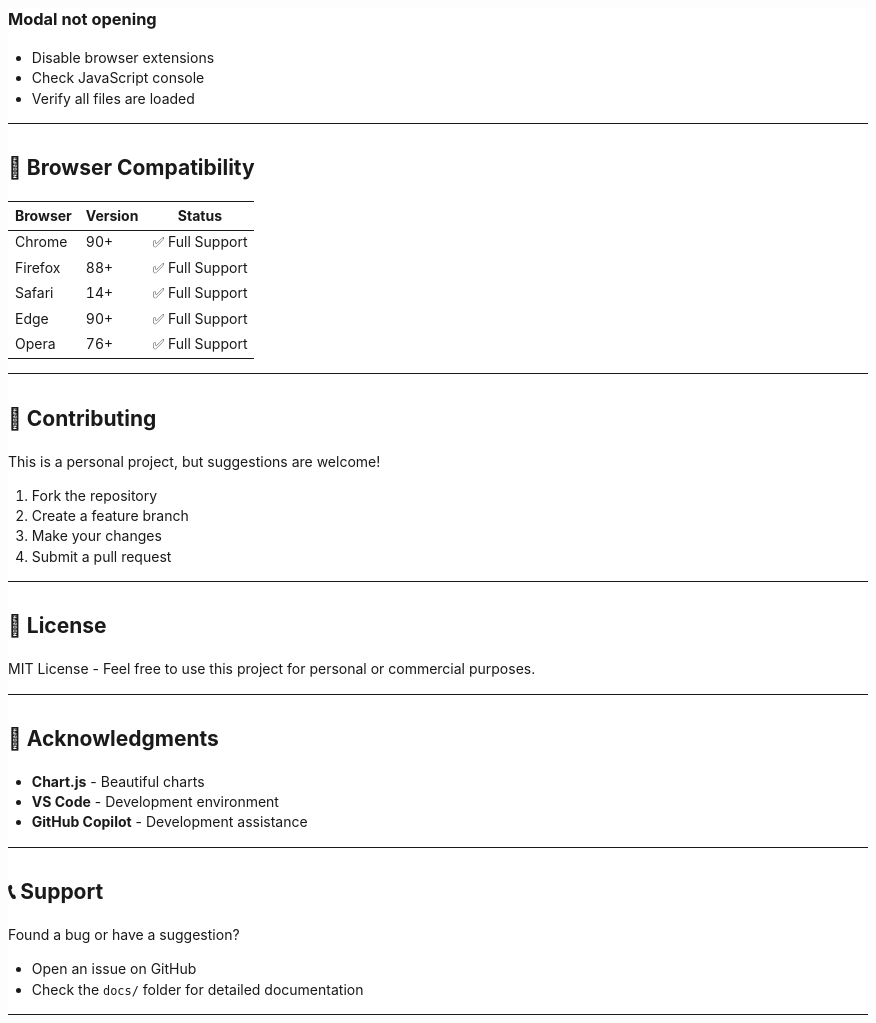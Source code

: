 ### Modal not opening
- Disable browser extensions
- Check JavaScript console
- Verify all files are loaded

---

## 📱 Browser Compatibility

| Browser | Version | Status |
|---------|---------|--------|
| Chrome  | 90+     | ✅ Full Support |
| Firefox | 88+     | ✅ Full Support |
| Safari  | 14+     | ✅ Full Support |
| Edge    | 90+     | ✅ Full Support |
| Opera   | 76+     | ✅ Full Support |

---

## 🤝 Contributing

This is a personal project, but suggestions are welcome!

1. Fork the repository
2. Create a feature branch
3. Make your changes
4. Submit a pull request

---

## 📄 License

MIT License - Feel free to use this project for personal or commercial purposes.

---

## 🙏 Acknowledgments

- **Chart.js** - Beautiful charts
- **VS Code** - Development environment
- **GitHub Copilot** - Development assistance

---

## 📞 Support

Found a bug or have a suggestion?
- Open an issue on GitHub
- Check the `docs/` folder for detailed documentation

---